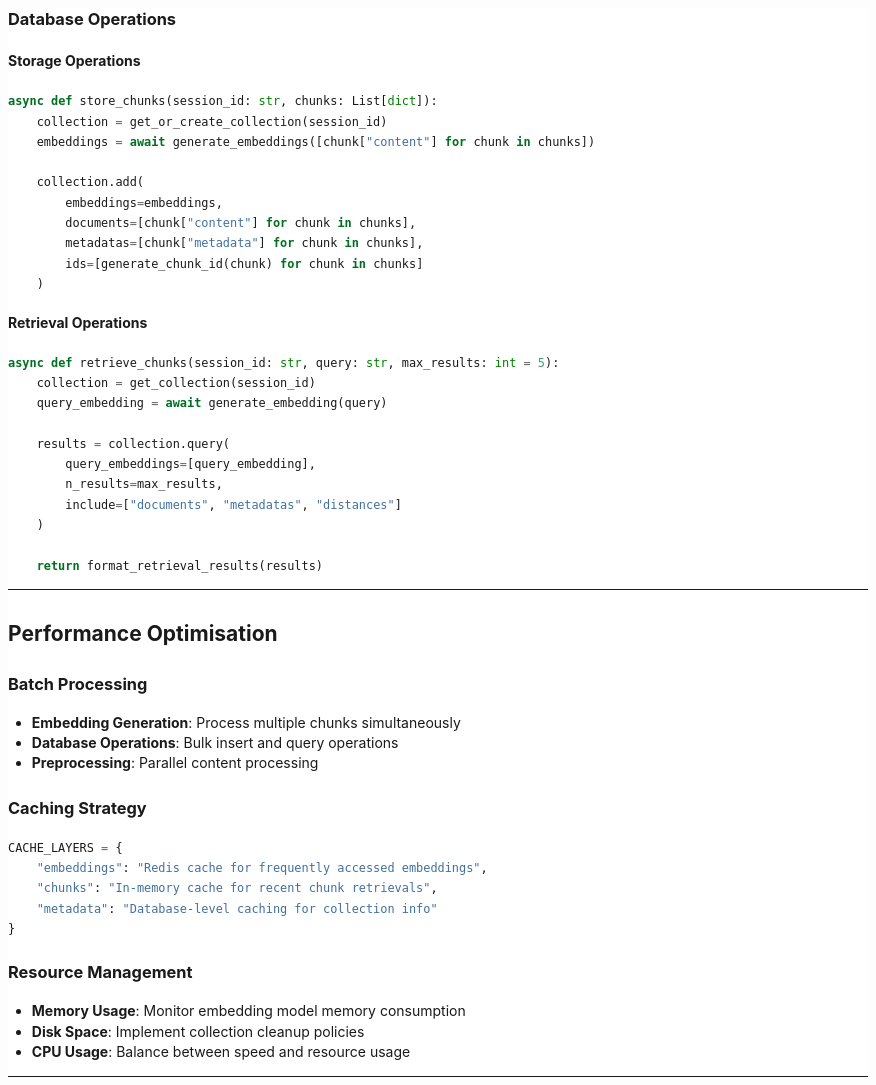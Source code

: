 ### Database Operations

#### Storage Operations
```python
async def store_chunks(session_id: str, chunks: List[dict]):
    collection = get_or_create_collection(session_id)
    embeddings = await generate_embeddings([chunk["content"] for chunk in chunks])
    
    collection.add(
        embeddings=embeddings,
        documents=[chunk["content"] for chunk in chunks],
        metadatas=[chunk["metadata"] for chunk in chunks],
        ids=[generate_chunk_id(chunk) for chunk in chunks]
    )
```

#### Retrieval Operations
```python
async def retrieve_chunks(session_id: str, query: str, max_results: int = 5):
    collection = get_collection(session_id)
    query_embedding = await generate_embedding(query)
    
    results = collection.query(
        query_embeddings=[query_embedding],
        n_results=max_results,
        include=["documents", "metadatas", "distances"]
    )
    
    return format_retrieval_results(results)
```

---

## Performance Optimisation

### Batch Processing
- **Embedding Generation**: Process multiple chunks simultaneously
- **Database Operations**: Bulk insert and query operations
- **Preprocessing**: Parallel content processing

### Caching Strategy
```python
CACHE_LAYERS = {
    "embeddings": "Redis cache for frequently accessed embeddings",
    "chunks": "In-memory cache for recent chunk retrievals", 
    "metadata": "Database-level caching for collection info"
}
```

### Resource Management
- **Memory Usage**: Monitor embedding model memory consumption
- **Disk Space**: Implement collection cleanup policies
- **CPU Usage**: Balance between speed and resource usage

---